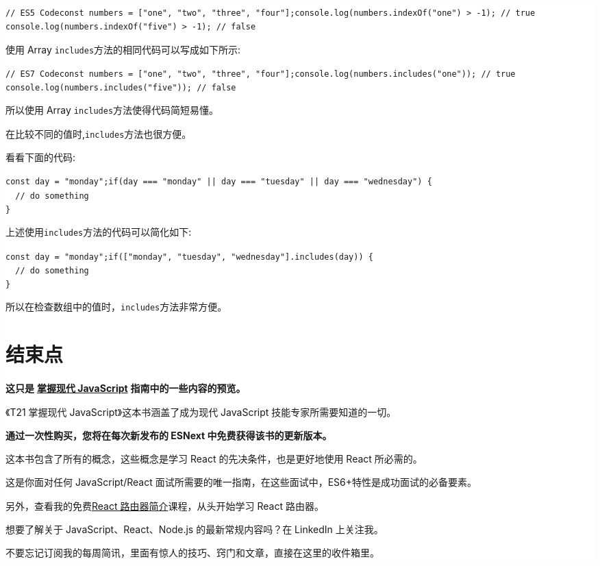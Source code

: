 ```
// ES5 Codeconst numbers = ["one", "two", "three", "four"];console.log(numbers.indexOf("one") > -1); // true
console.log(numbers.indexOf("five") > -1); // false
```

使用 Array `includes`方法的相同代码可以写成如下所示:

```
// ES7 Codeconst numbers = ["one", "two", "three", "four"];console.log(numbers.includes("one")); // true
console.log(numbers.includes("five")); // false
```

所以使用 Array `includes`方法使得代码简短易懂。

在比较不同的值时,`includes`方法也很方便。

看看下面的代码:

```
const day = "monday";if(day === "monday" || day === "tuesday" || day === "wednesday") {
  // do something
}
```

上述使用`includes`方法的代码可以简化如下:

```
const day = "monday";if(["monday", "tuesday", "wednesday"].includes(day)) {
  // do something
}
```

所以在检查数组中的值时，`includes`方法非常方便。

# 结束点

**这只是** [**掌握现代 JavaScript**](https://yogeshchavan1.podia.com/mastering-modern-javascript?coupon=LA1HR55) **指南中的一些内容的预览。**

《T21 掌握现代 JavaScript》这本书涵盖了成为现代 JavaScript 技能专家所需要知道的一切。

**通过一次性购买，您将在每次新发布的 ESNext 中免费获得该书的更新版本。**

这本书包含了所有的概念，这些概念是学习 React 的先决条件，也是更好地使用 React 所必需的。

这是你面对任何 JavaScript/React 面试所需要的唯一指南，在这些面试中，ES6+特性是成功面试的必备要素。

另外，查看我的免费[React 路由器简介](https://yogeshchavan1.podia.com/react-router-introduction)课程，从头开始学习 React 路由器。

想要了解关于 JavaScript、React、Node.js 的最新常规内容吗？在 LinkedIn 上关注我。

不要忘记订阅我的每周简讯，里面有惊人的技巧、窍门和文章，直接在这里的收件箱里。